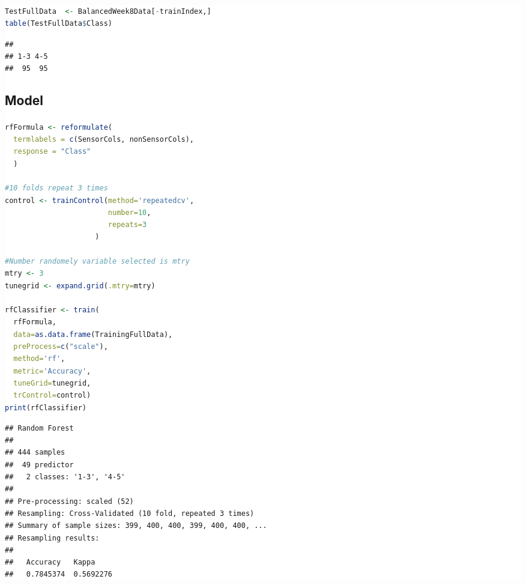 ``` r
TestFullData  <- BalancedWeek8Data[-trainIndex,]
table(TestFullData$Class)
```

    ## 
    ## 1-3 4-5 
    ##  95  95

## Model

``` r
rfFormula <- reformulate(
  termlabels = c(SensorCols, nonSensorCols),
  response = "Class"
  )

#10 folds repeat 3 times
control <- trainControl(method='repeatedcv', 
                        number=10, 
                        repeats=3
                     )

#Number randomely variable selected is mtry
mtry <- 3
tunegrid <- expand.grid(.mtry=mtry)

rfClassifier <- train(
  rfFormula, 
  data=as.data.frame(TrainingFullData),
  preProcess=c("scale"),
  method='rf', 
  metric='Accuracy',
  tuneGrid=tunegrid, 
  trControl=control)
print(rfClassifier)
```

    ## Random Forest 
    ## 
    ## 444 samples
    ##  49 predictor
    ##   2 classes: '1-3', '4-5' 
    ## 
    ## Pre-processing: scaled (52) 
    ## Resampling: Cross-Validated (10 fold, repeated 3 times) 
    ## Summary of sample sizes: 399, 400, 400, 399, 400, 400, ... 
    ## Resampling results:
    ## 
    ##   Accuracy   Kappa    
    ##   0.7845374  0.5692276